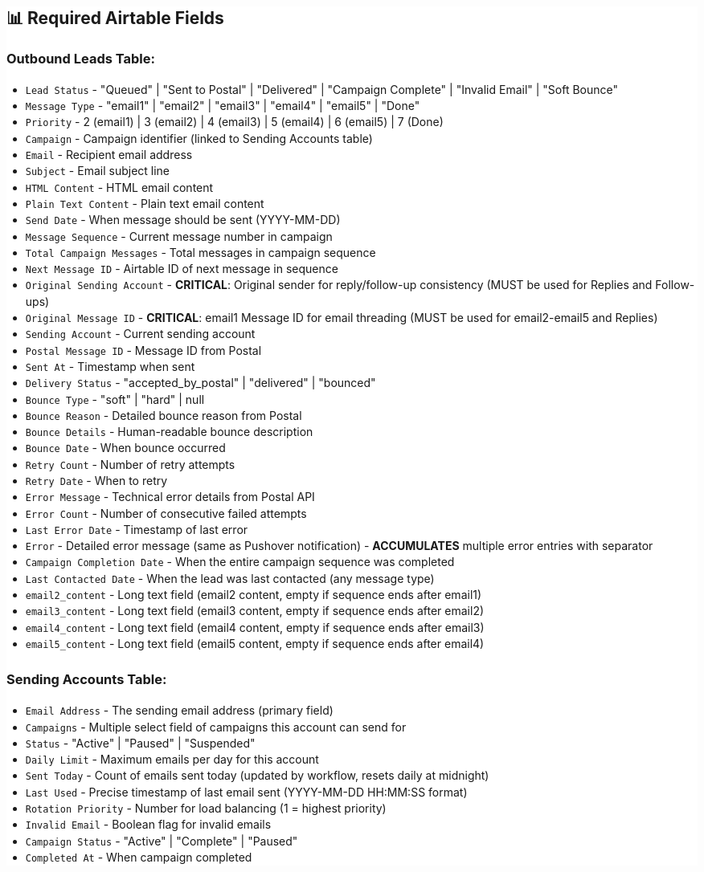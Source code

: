 ## 📊 Required Airtable Fields

### **Outbound Leads Table:**
- `Lead Status` - "Queued" | "Sent to Postal" | "Delivered" | "Campaign Complete" | "Invalid Email" | "Soft Bounce"
- `Message Type` - "email1" | "email2" | "email3" | "email4" | "email5" | "Done"
- `Priority` - 2 (email1) | 3 (email2) | 4 (email3) | 5 (email4) | 6 (email5) | 7 (Done)
- `Campaign` - Campaign identifier (linked to Sending Accounts table)
- `Email` - Recipient email address
- `Subject` - Email subject line
- `HTML Content` - HTML email content
- `Plain Text Content` - Plain text email content
- `Send Date` - When message should be sent (YYYY-MM-DD)
- `Message Sequence` - Current message number in campaign
- `Total Campaign Messages` - Total messages in campaign sequence
- `Next Message ID` - Airtable ID of next message in sequence
- `Original Sending Account` - **CRITICAL**: Original sender for reply/follow-up consistency (MUST be used for Replies and Follow-ups)
- `Original Message ID` - **CRITICAL**: email1 Message ID for email threading (MUST be used for email2-email5 and Replies)
- `Sending Account` - Current sending account
- `Postal Message ID` - Message ID from Postal
- `Sent At` - Timestamp when sent
- `Delivery Status` - "accepted_by_postal" | "delivered" | "bounced"
- `Bounce Type` - "soft" | "hard" | null
- `Bounce Reason` - Detailed bounce reason from Postal
- `Bounce Details` - Human-readable bounce description
- `Bounce Date` - When bounce occurred
- `Retry Count` - Number of retry attempts
- `Retry Date` - When to retry
- `Error Message` - Technical error details from Postal API
- `Error Count` - Number of consecutive failed attempts
- `Last Error Date` - Timestamp of last error
- `Error` - Detailed error message (same as Pushover notification) - **ACCUMULATES** multiple error entries with separator
- `Campaign Completion Date` - When the entire campaign sequence was completed
- `Last Contacted Date` - When the lead was last contacted (any message type)
- `email2_content` - Long text field (email2 content, empty if sequence ends after email1)
- `email3_content` - Long text field (email3 content, empty if sequence ends after email2)
- `email4_content` - Long text field (email4 content, empty if sequence ends after email3)
- `email5_content` - Long text field (email5 content, empty if sequence ends after email4)

### **Sending Accounts Table:**
- `Email Address` - The sending email address (primary field)
- `Campaigns` - Multiple select field of campaigns this account can send for
- `Status` - "Active" | "Paused" | "Suspended"
- `Daily Limit` - Maximum emails per day for this account
- `Sent Today` - Count of emails sent today (updated by workflow, resets daily at midnight)
- `Last Used` - Precise timestamp of last email sent (YYYY-MM-DD HH:MM:SS format)
- `Rotation Priority` - Number for load balancing (1 = highest priority)
- `Invalid Email` - Boolean flag for invalid emails
- `Campaign Status` - "Active" | "Complete" | "Paused"
- `Completed At` - When campaign completed
